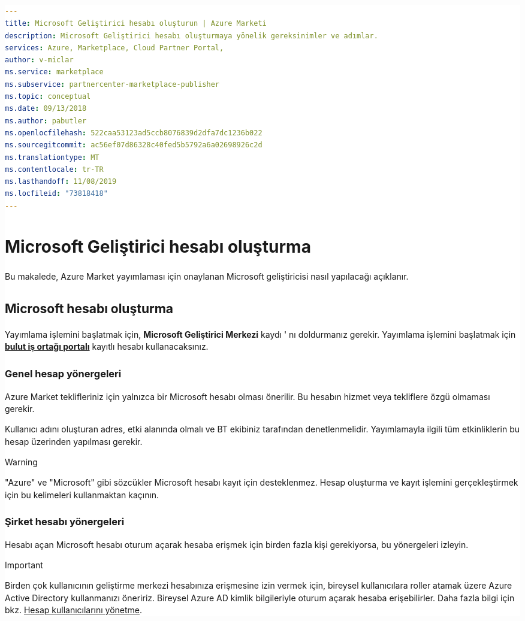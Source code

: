 ```yaml
---
title: Microsoft Geliştirici hesabı oluşturun | Azure Marketi
description: Microsoft Geliştirici hesabı oluşturmaya yönelik gereksinimler ve adımlar.
services: Azure, Marketplace, Cloud Partner Portal,
author: v-miclar
ms.service: marketplace
ms.subservice: partnercenter-marketplace-publisher
ms.topic: conceptual
ms.date: 09/13/2018
ms.author: pabutler
ms.openlocfilehash: 522caa53123ad5ccb8076839d2dfa7dc1236b022
ms.sourcegitcommit: ac56ef07d86328c40fed5b5792a6a02698926c2d
ms.translationtype: MT
ms.contentlocale: tr-TR
ms.lasthandoff: 11/08/2019
ms.locfileid: "73818418"
---
```

<a name="create-a-microsoft-developer-account"></a>Microsoft Geliştirici hesabı oluşturma
====================================

Bu makalede, Azure Market yayımlaması için onaylanan Microsoft geliştiricisi nasıl yapılacağı açıklanır.

## <a name="create-a-microsoft-account"></a>Microsoft hesabı oluşturma

Yayımlama işlemini başlatmak için, **Microsoft Geliştirici Merkezi** kaydı ' nı doldurmanız gerekir. Yayımlama işlemini başlatmak için **[bulut iş ortağı portalı](https://cloudpartner.azure.com/)** kayıtlı hesabı kullanacaksınız.

### <a name="general-account-guidelines"></a>Genel hesap yönergeleri

Azure Market teklifleriniz için yalnızca bir Microsoft hesabı olması önerilir. Bu hesabın hizmet veya tekliflere özgü olmaması gerekir.

Kullanıcı adını oluşturan adres, etki alanında olmalı ve BT ekibiniz tarafından denetlenmelidir. Yayımlamayla ilgili tüm etkinliklerin bu hesap üzerinden yapılması gerekir.

>[!WARNING]
>"Azure" ve "Microsoft" gibi sözcükler Microsoft hesabı kayıt için desteklenmez. Hesap oluşturma ve kayıt işlemini gerçekleştirmek için bu kelimeleri kullanmaktan kaçının.

### <a name="company-account-guidelines"></a>Şirket hesabı yönergeleri

Hesabı açan Microsoft hesabı oturum açarak hesaba erişmek için birden fazla kişi gerekiyorsa, bu yönergeleri izleyin.

>[!IMPORTANT]
>Birden çok kullanıcının geliştirme merkezi hesabınıza erişmesine izin vermek için, bireysel kullanıcılara roller atamak üzere Azure Active Directory kullanmanızı öneririz. Bireysel Azure AD kimlik bilgileriyle oturum açarak hesaba erişebilirler. Daha fazla bilgi için bkz. [Hesap kullanıcılarını yönetme](https://docs.microsoft.com/windows/uwp/publish/manage-account-users).
